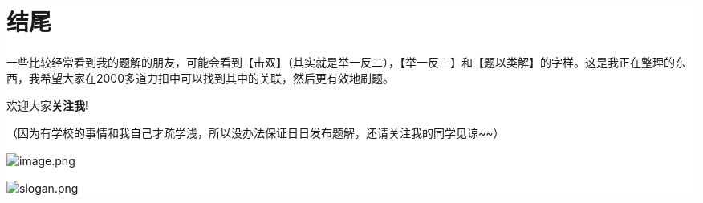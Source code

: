 # 结尾



一些比较经常看到我的题解的朋友，可能会看到【击双】（其实就是举一反二），【举一反三】和【题以类解】的字样。这是我正在整理的东西，我希望大家在2000多道力扣中可以找到其中的关联，然后更有效地刷题。



欢迎大家**关注我!**



（因为有学校的事情和我自己才疏学浅，所以没办法保证日日发布题解，还请关注我的同学见谅~~）



![image.png](https://pic.leetcode-cn.com/1617215199-waykKn-image.png)



![slogan.png](https://pic.leetcode-cn.com/1617352269-yGtadm-slogan.png)







